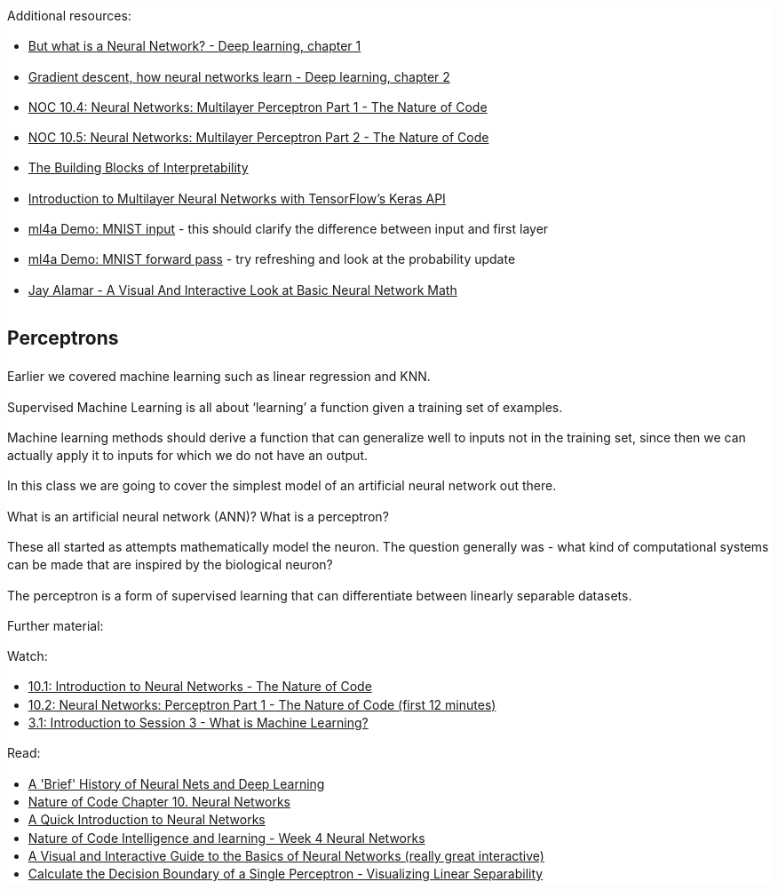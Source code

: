 Additional resources:

* [But what is a Neural Network? - Deep learning, chapter 1](https://youtu.be/aircAruvnKk)

* [Gradient descent, how neural networks learn - Deep learning, chapter 2](https://youtu.be/IHZwWFHWa-w)

* [NOC 10.4: Neural Networks: Multilayer Perceptron Part 1 - The Nature of Code](https://youtu.be/u5GAVdLQyIg)

* [NOC 10.5: Neural Networks: Multilayer Perceptron Part 2 - The Nature of Code](https://youtu.be/IlmNhFxre0w)

* [The Building Blocks of Interpretability](https://distill.pub/2018/building-blocks/)

* [Introduction to Multilayer Neural Networks with TensorFlow’s Keras API](https://towardsdatascience.com/introduction-to-multilayer-neural-networks-with-tensorflows-keras-api-abf4f813959)

* [ml4a Demo: MNIST input](https://ml4a.github.io/demos/f_mnist_input/) - this should clarify the difference between input and first layer

* [ml4a Demo: MNIST forward pass](https://ml4a.github.io/demos/forward_pass_mnist/) - try refreshing and look at the probability update

* [Jay Alamar - A Visual And Interactive Look at Basic Neural Network Math](http://jalammar.github.io/feedforward-neural-networks-visual-interactive/)

## Perceptrons

Earlier we covered machine learning such as linear regression and KNN.

Supervised Machine Learning is all about ‘learning’ a function given a training set of examples.

Machine learning methods should derive a function that can generalize well to inputs not in the training set, since then we can actually apply it to inputs for which we do not have an output.

In this class we are going to cover the simplest model of an artificial neural network out there.

What is an artificial neural network (ANN)? What is a perceptron?

These all started as attempts mathematically model the neuron. The question generally was - what kind of computational systems can be made that are inspired by the biological neuron?

The perceptron is a form of supervised learning that can differentiate between linearly separable datasets.

Further material:

Watch:
* [10.1: Introduction to Neural Networks - The Nature of Code](https://youtu.be/XJ7HLz9VYz0)
* [10.2: Neural Networks: Perceptron Part 1 - The Nature of Code (first 12 minutes)](https://youtu.be/ntKn5TPHHAk)
* [3.1: Introduction to Session 3 - What is Machine Learning?](https://youtu.be/LvIa0-ZKCrc)

Read: 
* [A 'Brief' History of Neural Nets and Deep Learning](http://www.andreykurenkov.com/writing/ai/a-brief-history-of-neural-nets-and-deep-learning/)
* [Nature of Code Chapter 10. Neural Networks](https://natureofcode.com/book/chapter-10-neural-networks/)
* [A Quick Introduction to Neural Networks](https://ujjwalkarn.me/2016/08/09/quick-intro-neural-networks/)
* [Nature of Code Intelligence and learning - Week 4 Neural Networks](https://github.com/nature-of-code/NOC-S17-2-Intelligence-Learning/blob/master/week4-neural-networks/README.md)
* [A Visual and Interactive Guide to the Basics of Neural Networks (really great interactive)](http://jalammar.github.io/visual-interactive-guide-basics-neural-networks/)
* [Calculate the Decision Boundary of a Single Perceptron - Visualizing Linear Separability](https://medium.com/@thomascountz/calculate-the-decision-boundary-of-a-single-perceptron-visualizing-linear-separability-c4d77099ef38)
